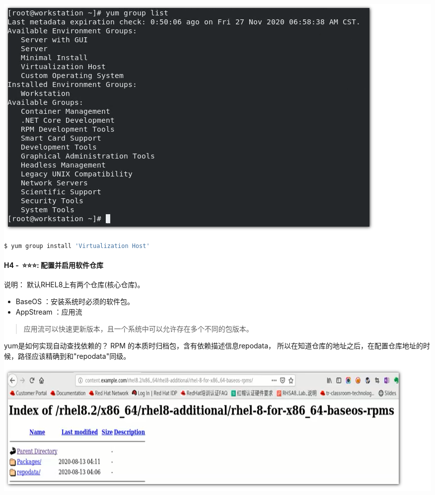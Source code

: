![image-20201127074905656](day5_RH124_chapter14-16.assets/image-20201127074905656.png)

```bash
$ yum group install 'Virtualization Host'
```

#### H4 - ​ :star::star::star:: 配置并启用软件仓库

说明： 
默认RHEL8上有两个仓库(核心仓库)。

- BaseOS	  ：安装系统时必须的软件包。
- AppStream  ：应用流

> 应用流可以快速更新版本，且一个系统中可以允许存在多个不同的包版本。

yum是如何实现自动查找依赖的？
RPM 的本质时归档包，含有依赖描述信息repodata， 所以在知道仓库的地址之后，在配置仓库地址的时候，路径应该精确到和"repodata"同级。

![image-20201127080336157](day5_RH124_chapter14-16.assets/image-20201127080336157.png)
